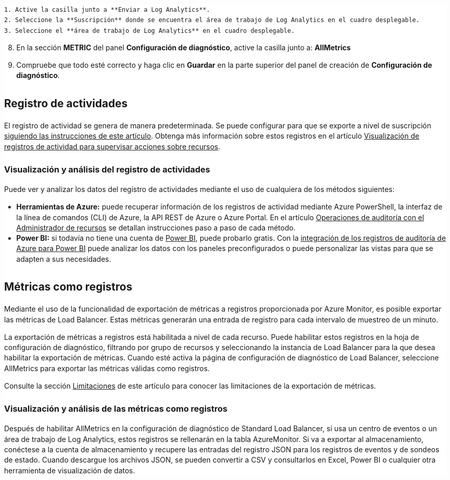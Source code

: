     1. Active la casilla junto a **Enviar a Log Analytics**.
    2. Seleccione la **Suscripción** donde se encuentra el área de trabajo de Log Analytics en el cuadro desplegable.
    3. Seleccione el **área de trabajo de Log Analytics** en el cuadro desplegable.


8.  En la sección **METRIC** del panel **Configuración de diagnóstico**, active la casilla junto a: **AllMetrics**

9. Compruebe que todo esté correcto y haga clic en **Guardar** en la parte superior del panel de creación de **Configuración de diagnóstico**.

## <a name="activity-log"></a>Registro de actividades

El registro de actividad se genera de manera predeterminada. Se puede configurar para que se exporte a nivel de suscripción [siguiendo las instrucciones de este artículo](https://docs.microsoft.com/azure/azure-monitor/platform/activity-log). Obtenga más información sobre estos registros en el artículo [Visualización de registros de actividad para supervisar acciones sobre recursos](../azure-resource-manager/management/view-activity-logs.md).

### <a name="view-and-analyze-the-activity-log"></a>Visualización y análisis del registro de actividades

Puede ver y analizar los datos del registro de actividades mediante el uso de cualquiera de los métodos siguientes:

* **Herramientas de Azure:** puede recuperar información de los registros de actividad mediante Azure PowerShell, la interfaz de la línea de comandos (CLI) de Azure, la API REST de Azure o Azure Portal. En el artículo [Operaciones de auditoría con el Administrador de recursos](../azure-resource-manager/management/view-activity-logs.md) se detallan instrucciones paso a paso de cada método.
* **Power BI:** si todavía no tiene una cuenta de [Power BI](https://powerbi.microsoft.com/pricing), puede probarlo gratis. Con la [integración de los registros de auditoría de Azure para Power BI](https://powerbi.microsoft.com/integrations/azure-audit-logs/) puede analizar los datos con los paneles preconfigurados o puede personalizar las vistas para que se adapten a sus necesidades.

## <a name="metrics-as-logs"></a>Métricas como registros
Mediante el uso de la funcionalidad de exportación de métricas a registros proporcionada por Azure Monitor, es posible exportar las métricas de Load Balancer. Estas métricas generarán una entrada de registro para cada intervalo de muestreo de un minuto.

La exportación de métricas a registros está habilitada a nivel de cada recurso. Puede habilitar estos registros en la hoja de configuración de diagnóstico, filtrando por grupo de recursos y seleccionando la instancia de Load Balancer para la que desea habilitar la exportación de métricas. Cuando esté activa la página de configuración de diagnóstico de Load Balancer, seleccione AllMetrics para exportar las métricas válidas como registros.

Consulte la sección [Limitaciones](#limitations) de este artículo para conocer las limitaciones de la exportación de métricas.

### <a name="view-and-analyze-metrics-as-logs"></a>Visualización y análisis de las métricas como registros
Después de habilitar AllMetrics en la configuración de diagnóstico de Standard Load Balancer, si usa un centro de eventos o un área de trabajo de Log Analytics, estos registros se rellenarán en la tabla AzureMonitor. Si va a exportar al almacenamiento, conéctese a la cuenta de almacenamiento y recupere las entradas del registro JSON para los registros de eventos y de sondeos de estado. Cuando descargue los archivos JSON, se pueden convertir a CSV y consultarlos en Excel, Power BI o cualquier otra herramienta de visualización de datos. 
